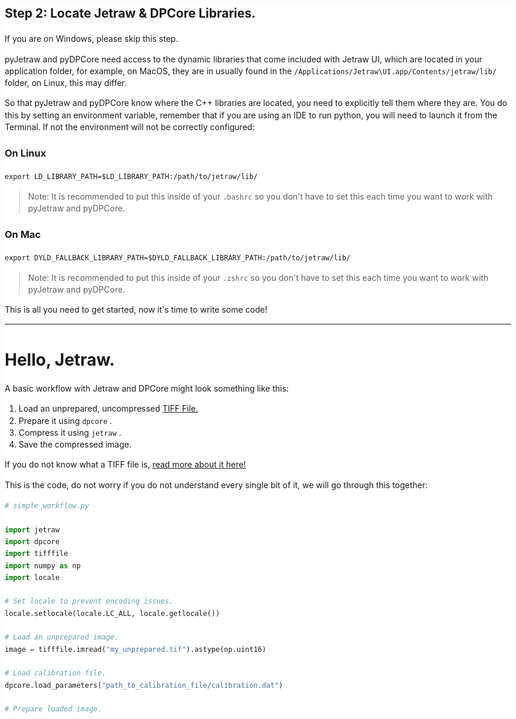 ## Step 2: Locate Jetraw & DPCore Libraries.

If you are on Windows, please skip this step.

pyJetraw and pyDPCore need access to the dynamic libraries that come included with Jetraw UI, which are located in your application folder, for example, on MacOS, they are in usually found in the `/Applications/Jetraw\UI.app/Contents/jetraw/lib/` folder, on Linux, this may differ.

So that pyJetraw and pyDPCore know where the C++ libraries are located, you need to explicitly tell them where they are. You do this by setting an environment variable, remember that if you are using an IDE to run python, you will need to launch it from the Terminal. If not the environment will not be correctly configured:

### On Linux

`export LD_LIBRARY_PATH=$LD_LIBRARY_PATH:/path/to/jetraw/lib/`

> Note: It is recommended to put this inside of your `.bashrc` so you don't have to set this each time you want to work with pyJetraw and pyDPCore.
> 

### On Mac

`export DYLD_FALLBACK_LIBRARY_PATH=$DYLD_FALLBACK_LIBRARY_PATH:/path/to/jetraw/lib/`

> Note: It is recommended to put this inside of your `.zshrc` so you don't have to set this each time you want to work with pyJetraw and pyDPCore.
> 

This is all you need to get started, now it's time to write some code!

---

# Hello, Jetraw.

A basic workflow with Jetraw and DPCore might look something like this:

1. Load an unprepared, uncompressed [TIFF File.](https://docs.fileformat.com/image/tiff/)
2. Prepare it using `dpcore` .
3. Compress it using `jetraw` .
4. Save the compressed image.

If you do not know what a TIFF file is, [read more about it here!](https://docs.fileformat.com/image/tiff/)

This is the code, do not worry if you do not understand  every single bit of it, we will go through this together:

```python
# simple_workflow.py

import jetraw
import dpcore
import tifffile
import numpy as np
import locale

# Set locale to prevent encoding issues.
locale.setlocale(locale.LC_ALL, locale.getlocale())

# Load an unprepared image.
image = tifffile.imread("my_unprepared.tif").astype(np.uint16)

# Load calibration file.
dpcore.load_parameters("path_to_calibration_file/calibration.dat")

# Prepare loaded image.
```